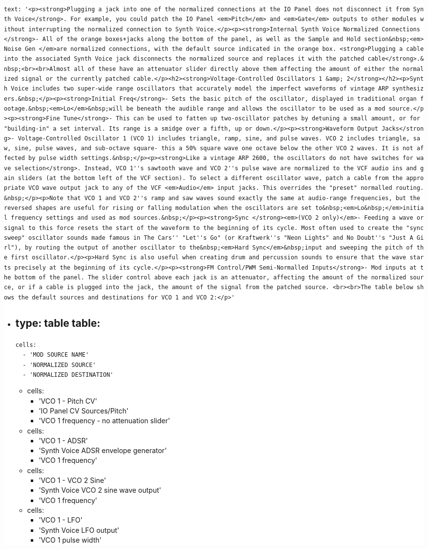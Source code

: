     text: '<p><strong>Plugging a jack into one of the normalized connections at the IO Panel does not disconnect it from Synth Voice</strong>. For example, you could patch the IO Panel <em>Pitch</em> and <em>Gate</em> outputs to other modules without interrupting the normalized connection to Synth Voice.</p><p><strong>Internal Synth Voice Normalized Connections</strong>- All of the orange boxes+jacks along the bottom of the panel, as well as the Sample and Hold section&nbsp;<em>Noise Gen </em>are normalized connections, with the default source indicated in the orange box. <strong>Plugging a cable into the associated Synth Voice jack disconnects the normalized source and replaces it with the patched cable</strong>.&nbsp;<br><br>Almost all of these have an attenuator slider directly above them affecting the amount of either the normalized signal or the currently patched cable.</p><h2><strong>Voltage-Controlled Oscillators 1 &amp; 2</strong></h2><p>Synth Voice includes two super-wide range oscillators that accurately model the imperfect waveforms of vintage ARP synthesizers.&nbsp;</p><p><strong>Initial Freq</strong>- Sets the basic pitch of the oscillator, displayed in traditional organ footage.&nbsp;<em>Lo</em>&nbsp;will be beneath the audible range and allows the oscillator to be used as a mod source.</p><p><strong>Fine Tune</strong>- This can be used to fatten up two-oscillator patches by detuning a small amount, or for "building-in" a set interval. Its range is a smidge over a fifth, up or down.</p><p><strong>Waveform Output Jacks</strong>- Voltage-Controlled Oscillator 1 (VCO 1) includes triangle, ramp, sine, and pulse waves. VCO 2 includes triangle, saw, sine, pulse waves, and sub-octave square- this a 50% square wave one octave below the other VCO 2 waves. It is not affected by pulse width settings.&nbsp;</p><p><strong>Like a vintage ARP 2600, the oscillators do not have switches for wave selection</strong>. Instead, VCO 1''s sawtooth wave and VCO 2''s pulse wave are normalized to the VCF audio ins and gain sliders (at the bottom left of the VCF section). To select a different oscillator wave, patch a cable from the appropriate VCO wave output jack to any of the VCF <em>Audio</em> input jacks. This overrides the "preset" normalled routing.&nbsp;</p><p>Note that VCO 1 and VCO 2''s ramp and saw waves sound exactly the same at audio-range frequencies, but the reversed shapes are useful for rising or falling modulation when the oscillators are set to&nbsp;<em>Lo&nbsp;</em>initial frequency settings and used as mod sources.&nbsp;</p><p><strong>Sync </strong><em>(VCO 2 only)</em>- Feeding a wave or signal to this force resets the start of the waveform to the beginning of its cycle. Most often used to create the "sync sweep" oscillator sounds made famous in The Cars'' "Let''s Go" (or Kraftwerk''s "Neon Lights" and No Doubt''s "Just A Girl"), by routing the output of another oscillator to the&nbsp;<em>Hard Sync</em>&nbsp;input and sweeping the pitch of the first oscillator.</p><p>Hard Sync is also useful when creating drum and percussion sounds to ensure that the wave starts precisely at the beginning of its cycle.</p><p><strong>FM Control/PWM Semi-Normalled Inputs</strong>- Mod inputs at the bottom of the panel. The slider control above each jack is an attenuator, affecting the amount of the normalized source, or if a cable is plugged into the jack, the amount of the signal from the patched source. <br><br>The table below shows the default sources and destinations for VCO 1 and VCO 2:</p>'
  -
    type: table
    table:
      -
        cells:
          - 'MOD SOURCE NAME'
          - 'NORMALIZED SOURCE'
          - 'NORMALIZED DESTINATION'
      -
        cells:
          - 'VCO 1 - Pitch CV'
          - 'IO Panel CV Sources/Pitch'
          - 'VCO 1 frequency - no attenuation slider'
      -
        cells:
          - 'VCO 1 - ADSR'
          - 'Synth Voice ADSR envelope generator'
          - 'VCO 1 frequency'
      -
        cells:
          - 'VCO 1 - VCO 2 Sine'
          - 'Synth Voice VCO 2 sine wave output'
          - 'VCO 1 frequency'
      -
        cells:
          - 'VCO 1 - LFO'
          - 'Synth Voice LFO output'
          - 'VCO 1 pulse width'